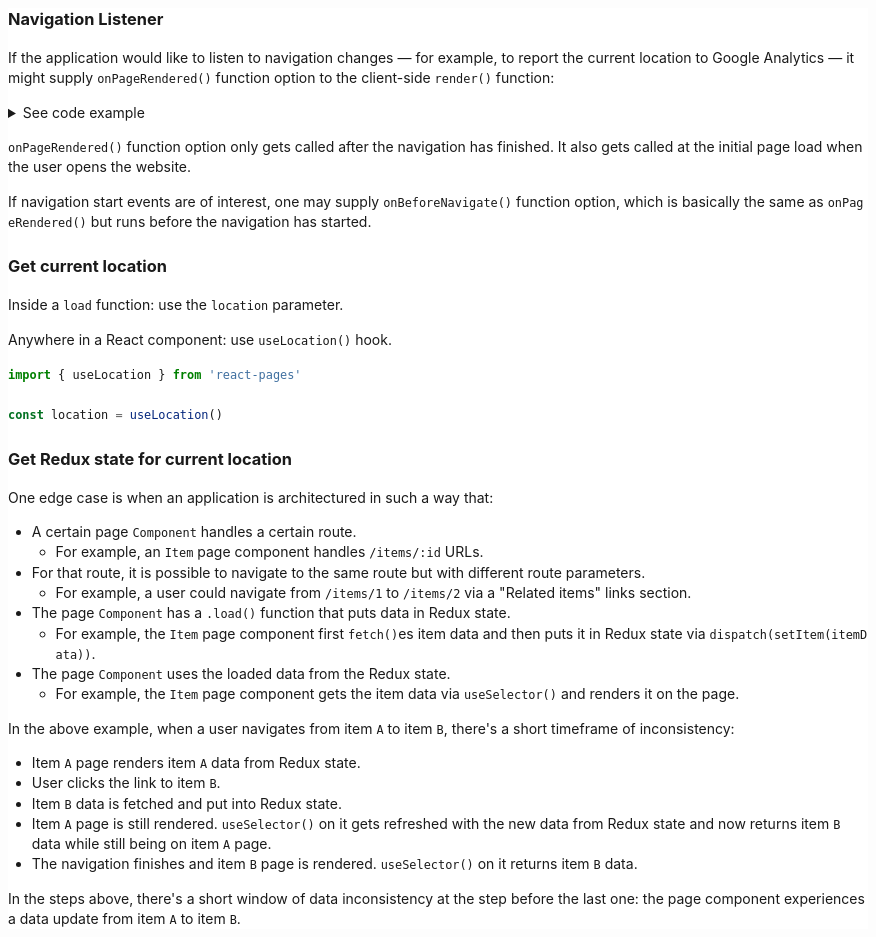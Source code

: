 

### Navigation Listener

If the application would like to listen to navigation changes — for example, to report the current location to Google Analytics — it might supply `onPageRendered()` function option to the client-side `render()` function:

<details><summary>See code example</summary></details>

`onPageRendered()` function option only gets called after the navigation has finished. It also gets called at the initial page load when the user opens the website.

If navigation start events are of interest, one may supply `onBeforeNavigate()` function option, which is basically the same as `onPageRendered()` but runs before the navigation has started.

### Get current location

Inside a `load` function: use the `location` parameter.

Anywhere in a React component: use `useLocation()` hook.

```js
import { useLocation } from 'react-pages'

const location = useLocation()
```

### Get Redux state for current location

One edge case is when an application is architectured in such a way that:

* A certain page `Component` handles a certain route.
  * For example, an `Item` page component handles `/items/:id` URLs.
* For that route, it is possible to navigate to the same route but with different route parameters.
  * For example, a user could navigate from `/items/1` to `/items/2` via a "Related items" links section.
* The page `Component` has a `.load()` function that puts data in Redux state.
  * For example, the `Item` page component first `fetch()`es item data and then puts it in Redux state via `dispatch(setItem(itemData))`.
* The page `Component` uses the loaded data from the Redux state.
  * For example, the `Item` page component gets the item data via `useSelector()` and renders it on the page.

In the above example, when a user navigates from item `A` to item `B`, there's a short timeframe of inconsistency:

* Item `A` page renders item `A` data from Redux state.
* User clicks the link to item `B`.
* Item `B` data is fetched and put into Redux state.
* Item `A` page is still rendered. `useSelector()` on it gets refreshed with the new data from Redux state and now returns item `B` data while still being on item `A` page.
* The navigation finishes and item `B` page is rendered. `useSelector()` on it returns item `B` data.

In the steps above, there's a short window of data inconsistency at the step before the last one: the page component experiences a data update from item `A` to item `B`.
